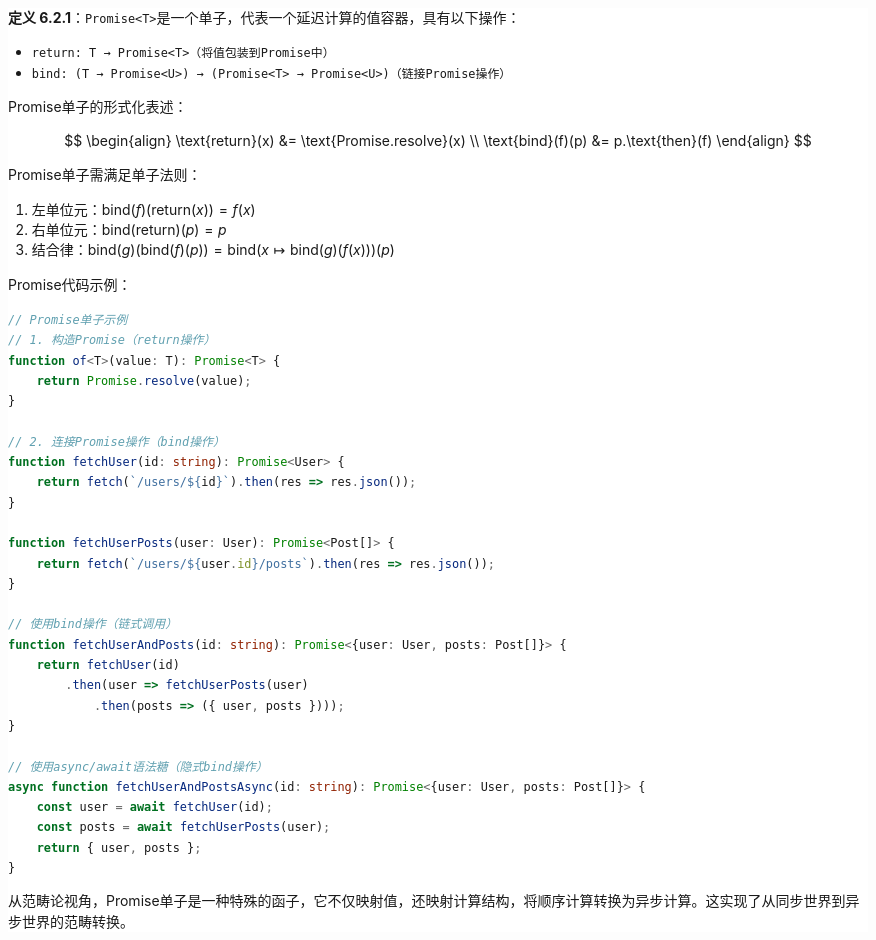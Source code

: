 **定义 6.2.1**：`Promise<T>`是一个单子，代表一个延迟计算的值容器，具有以下操作：

- `return: T → Promise<T>（将值包装到Promise中）`
- `bind: (T → Promise<U>) → (Promise<T> → Promise<U>)（链接Promise操作）`

Promise单子的形式化表述：

$$
\begin{align}
\text{return}(x) &= \text{Promise.resolve}(x) \\
\text{bind}(f)(p) &= p.\text{then}(f)
\end{align}
$$

Promise单子需满足单子法则：

1. 左单位元：$\text{bind}(f)(\text{return}(x)) = f(x)$
2. 右单位元：$\text{bind}(\text{return})(p) = p$
3. 结合律：$\text{bind}(g)(\text{bind}(f)(p)) = \text{bind}(x \mapsto \text{bind}(g)(f(x)))(p)$

Promise代码示例：

```typescript
// Promise单子示例
// 1. 构造Promise（return操作）
function of<T>(value: T): Promise<T> {
    return Promise.resolve(value);
}

// 2. 连接Promise操作（bind操作）
function fetchUser(id: string): Promise<User> {
    return fetch(`/users/${id}`).then(res => res.json());
}

function fetchUserPosts(user: User): Promise<Post[]> {
    return fetch(`/users/${user.id}/posts`).then(res => res.json());
}

// 使用bind操作（链式调用）
function fetchUserAndPosts(id: string): Promise<{user: User, posts: Post[]}> {
    return fetchUser(id)
        .then(user => fetchUserPosts(user)
            .then(posts => ({ user, posts })));
}

// 使用async/await语法糖（隐式bind操作）
async function fetchUserAndPostsAsync(id: string): Promise<{user: User, posts: Post[]}> {
    const user = await fetchUser(id);
    const posts = await fetchUserPosts(user);
    return { user, posts };
}
```

从范畴论视角，Promise单子是一种特殊的函子，它不仅映射值，还映射计算结构，将顺序计算转换为异步计算。这实现了从同步世界到异步世界的范畴转换。
